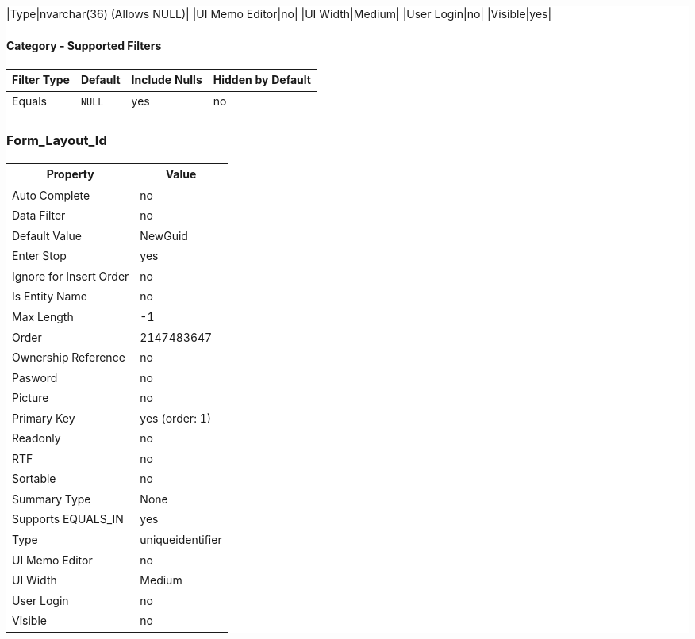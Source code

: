 |Type|nvarchar(36) (Allows NULL)|
|UI Memo Editor|no|
|UI Width|Medium|
|User Login|no|
|Visible|yes|

#### Category - Supported Filters

| Filter Type | Default | Include Nulls | Hidden by Default |
| - | - | - | - |
|Equals|`NULL`|yes|no|

### Form_Layout_Id

| Property | Value |
| - | - |
|Auto Complete|no|
|Data Filter|no|
|Default Value|NewGuid|
|Enter Stop|yes|
|Ignore for Insert Order|no|
|Is Entity Name|no|
|Max Length|-1|
|Order|2147483647|
|Ownership Reference|no|
|Pasword|no|
|Picture|no|
|Primary Key|yes (order: 1)|
|Readonly|no|
|RTF|no|
|Sortable|no|
|Summary Type|None|
|Supports EQUALS_IN|yes|
|Type|uniqueidentifier|
|UI Memo Editor|no|
|UI Width|Medium|
|User Login|no|
|Visible|no|
